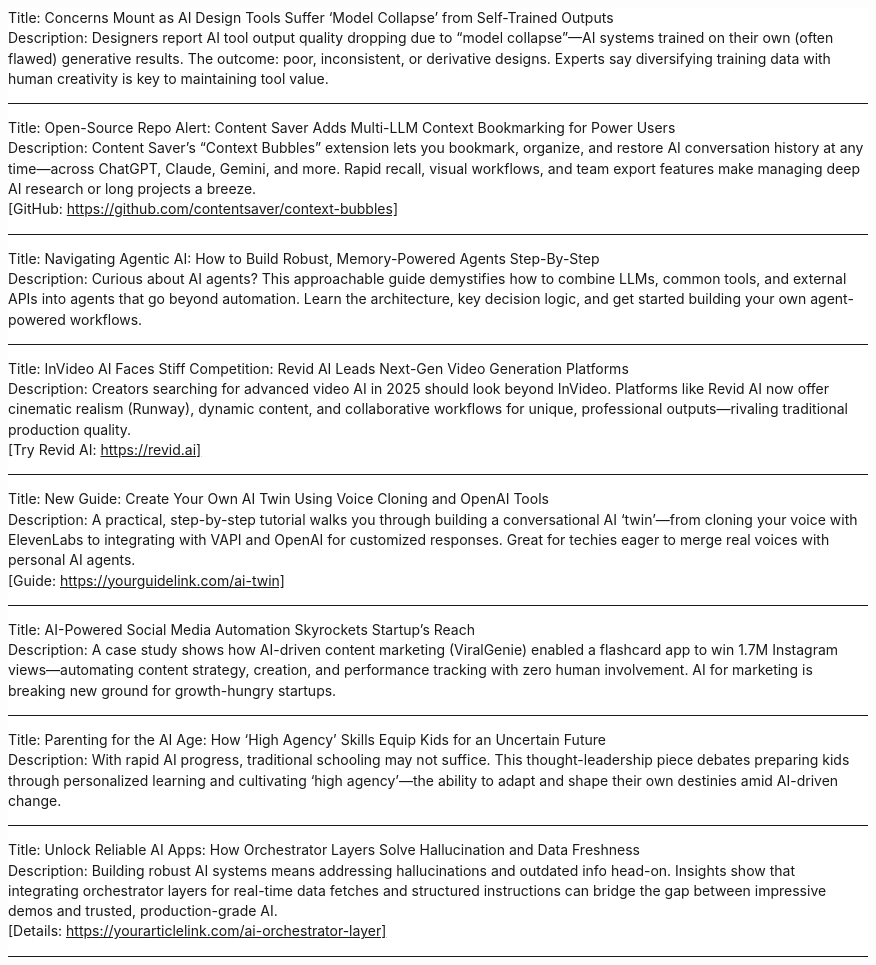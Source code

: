 
Title: Concerns Mount as AI Design Tools Suffer ‘Model Collapse’ from Self-Trained Outputs  
Description: Designers report AI tool output quality dropping due to “model collapse”—AI systems trained on their own (often flawed) generative results. The outcome: poor, inconsistent, or derivative designs. Experts say diversifying training data with human creativity is key to maintaining tool value.

---

Title: Open-Source Repo Alert: Content Saver Adds Multi-LLM Context Bookmarking for Power Users  
Description: Content Saver’s “Context Bubbles” extension lets you bookmark, organize, and restore AI conversation history at any time—across ChatGPT, Claude, Gemini, and more. Rapid recall, visual workflows, and team export features make managing deep AI research or long projects a breeze.  
[GitHub: https://github.com/contentsaver/context-bubbles]

---

Title: Navigating Agentic AI: How to Build Robust, Memory-Powered Agents Step-By-Step  
Description: Curious about AI agents? This approachable guide demystifies how to combine LLMs, common tools, and external APIs into agents that go beyond automation. Learn the architecture, key decision logic, and get started building your own agent-powered workflows.

---

Title: InVideo AI Faces Stiff Competition: Revid AI Leads Next-Gen Video Generation Platforms  
Description: Creators searching for advanced video AI in 2025 should look beyond InVideo. Platforms like Revid AI now offer cinematic realism (Runway), dynamic content, and collaborative workflows for unique, professional outputs—rivaling traditional production quality.  
[Try Revid AI: https://revid.ai]

---

Title: New Guide: Create Your Own AI Twin Using Voice Cloning and OpenAI Tools  
Description: A practical, step-by-step tutorial walks you through building a conversational AI ‘twin’—from cloning your voice with ElevenLabs to integrating with VAPI and OpenAI for customized responses. Great for techies eager to merge real voices with personal AI agents.  
[Guide: https://yourguidelink.com/ai-twin]

---

Title: AI-Powered Social Media Automation Skyrockets Startup’s Reach  
Description: A case study shows how AI-driven content marketing (ViralGenie) enabled a flashcard app to win 1.7M Instagram views—automating content strategy, creation, and performance tracking with zero human involvement. AI for marketing is breaking new ground for growth-hungry startups.

---

Title: Parenting for the AI Age: How ‘High Agency’ Skills Equip Kids for an Uncertain Future  
Description: With rapid AI progress, traditional schooling may not suffice. This thought-leadership piece debates preparing kids through personalized learning and cultivating ‘high agency’—the ability to adapt and shape their own destinies amid AI-driven change.

---

Title: Unlock Reliable AI Apps: How Orchestrator Layers Solve Hallucination and Data Freshness  
Description: Building robust AI systems means addressing hallucinations and outdated info head-on. Insights show that integrating orchestrator layers for real-time data fetches and structured instructions can bridge the gap between impressive demos and trusted, production-grade AI.  
[Details: https://yourarticlelink.com/ai-orchestrator-layer]

---